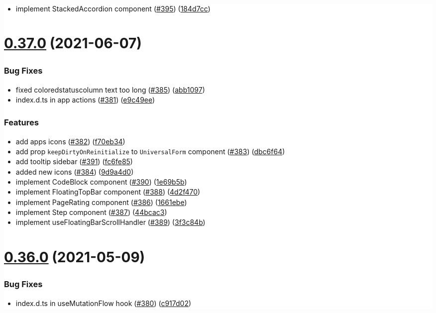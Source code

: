 -   implement StackedAccordion component ([#395](https://github.com/nexxtway/rainbow-modules/issues/395)) ([184d7cc](https://github.com/nexxtway/rainbow-modules/commit/184d7cc17011cd5eb63e78d15217564f25113af1))

# [0.37.0](https://github.com/nexxtway/rainbow-modules/compare/v0.36.0...v0.37.0) (2021-06-07)

### Bug Fixes

-   fixed coloredstatuscolumn text too long ([#385](https://github.com/nexxtway/rainbow-modules/issues/385)) ([abb1097](https://github.com/nexxtway/rainbow-modules/commit/abb1097764e1287416e25109911864d1ca837b85))
-   index.d.ts in app actions ([#381](https://github.com/nexxtway/rainbow-modules/issues/381)) ([e9c49ee](https://github.com/nexxtway/rainbow-modules/commit/e9c49ee05a2f435df45cf1006dbe778d5428c5d2))

### Features

-   add apps icons ([#382](https://github.com/nexxtway/rainbow-modules/issues/382)) ([f70eb34](https://github.com/nexxtway/rainbow-modules/commit/f70eb34675058e1282a36341b03900eb9533fdce))
-   add prop `keepDirtyOnReinitialize` to `UniversalForm` component ([#383](https://github.com/nexxtway/rainbow-modules/issues/383)) ([dbc6f64](https://github.com/nexxtway/rainbow-modules/commit/dbc6f6463ea73bbf2eb57af0181c1dddfadf56f3))
-   add tooltip sidebar ([#391](https://github.com/nexxtway/rainbow-modules/issues/391)) ([fc6fe85](https://github.com/nexxtway/rainbow-modules/commit/fc6fe85dd0d4cf67770ba5e48c239df2432d1c1e))
-   added new icons ([#384](https://github.com/nexxtway/rainbow-modules/issues/384)) ([9d9a4d0](https://github.com/nexxtway/rainbow-modules/commit/9d9a4d08ba3849edee853e9c62b8e4ab2fd1cb7d))
-   implement CodeBlock component ([#390](https://github.com/nexxtway/rainbow-modules/issues/390)) ([1e69b5b](https://github.com/nexxtway/rainbow-modules/commit/1e69b5beccb15ea42d962af26ebf5e2ce1583b6b))
-   implement FloatingTopBar component ([#388](https://github.com/nexxtway/rainbow-modules/issues/388)) ([4d2f470](https://github.com/nexxtway/rainbow-modules/commit/4d2f47054105368103b12cbceb4f96962fb969ff))
-   implement PageRating component ([#386](https://github.com/nexxtway/rainbow-modules/issues/386)) ([1661ebe](https://github.com/nexxtway/rainbow-modules/commit/1661ebedec716049f2854f7682b575d929f3b2e6))
-   implement Step component ([#387](https://github.com/nexxtway/rainbow-modules/issues/387)) ([44bcac3](https://github.com/nexxtway/rainbow-modules/commit/44bcac36108a302e23ac274070da1c720e959fcf))
-   implement useFloatingBarScrollHandler ([#389](https://github.com/nexxtway/rainbow-modules/issues/389)) ([3f3c84b](https://github.com/nexxtway/rainbow-modules/commit/3f3c84b978ff41f3c18a78eea421832afc47ecf1))

# [0.36.0](https://github.com/nexxtway/rainbow-modules/compare/v0.35.2...v0.36.0) (2021-05-09)

### Bug Fixes

-   index.d.ts in useMutationFlow hook ([#380](https://github.com/nexxtway/rainbow-modules/issues/380)) ([c917d02](https://github.com/nexxtway/rainbow-modules/commit/c917d02189b75560d6d43a96d285454b1156683e))
